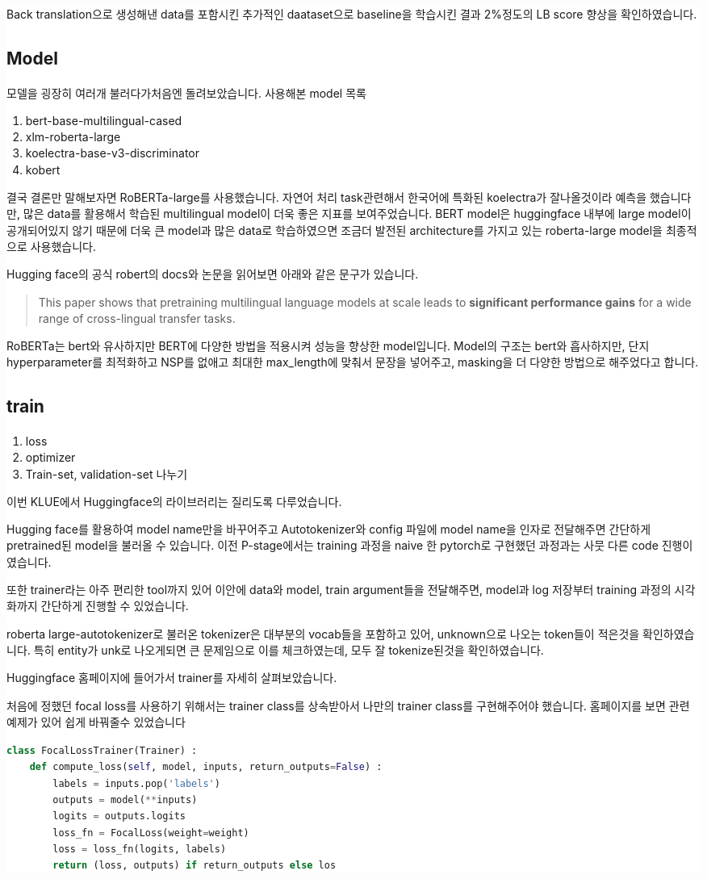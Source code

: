 Back translation으로 생성해낸 data를 포함시킨 추가적인 daataset으로 baseline을 학습시킨 결과 2%정도의 LB score 향상을 확인하였습니다.







## Model

모델을 굉장히 여러개 불러다가처음엔 돌려보았습니다. 사용해본 model 목록

1. bert-base-multilingual-cased
2. xlm-roberta-large
3. koelectra-base-v3-discriminator
4. kobert

결국 결론만 말해보자면 RoBERTa-large를 사용했습니다.
자연어 처리 task관련해서 한국어에 특화된 koelectra가 잘나올것이라 예측을 했습니다만, 많은 data를 활용해서 학습된 multilingual model이 더욱 좋은 지표를 보여주었습니다. BERT model은 huggingface 내부에 large model이 공개되어있지 않기 때문에 더욱 큰 model과 많은 data로 학습하였으면 조금더 발전된 architecture를 가지고 있는 roberta-large model을 최종적으로 사용했습니다.

Hugging face의 공식 robert의 docs와 논문을 읽어보면 아래와 같은 문구가 있습니다.

> This paper shows that pretraining multilingual language models at scale leads to **significant performance gains** for a wide range of cross-lingual transfer tasks.
>
> 

RoBERTa는 bert와 유사하지만 BERT에 다양한 방법을 적용시켜 성능을 향상한 model입니다. Model의 구조는 bert와 흡사하지만, 단지 hyperparameter를 최적화하고 NSP를 없애고 최대한 max_length에 맞춰서 문장을 넣어주고, masking을 더 다양한 방법으로 해주었다고 합니다.



## train

1. loss
2. optimizer
3. Train-set, validation-set 나누기

이번 KLUE에서 Huggingface의 라이브러리는 질리도록 다루었습니다.

Hugging face를 활용하여 model name만을 바꾸어주고 Autotokenizer와 config 파일에 model name을 인자로 전달해주면 간단하게 pretrained된 model을 불러올 수 있습니다. 이전 P-stage에서는 training 과정을 naive 한 pytorch로 구현했던 과정과는 사뭇 다른 code 진행이였습니다.

또한 trainer라는 아주 편리한 tool까지 있어 이안에 data와 model, train argument들을 전달해주면, model과 log 저장부터 training 과정의 시각화까지 간단하게 진행할 수 있었습니다.

roberta large-autotokenizer로 불러온 tokenizer은 대부분의 vocab들을 포함하고 있어, unknown으로 나오는 token들이 적은것을 확인하였습니다. 특히 entity가 unk로 나오게되면 큰 문제임으로 이를 체크하였는데, 모두 잘 tokenize된것을 확인하였습니다.

Huggingface 홈페이지에 들어가서 trainer를 자세히 살펴보았습니다.

처음에 정했던 focal loss를 사용하기 위해서는 trainer class를 상속받아서 나만의 trainer class를 구현해주어야 했습니다. 홈페이지를 보면 관련 예제가 있어 쉽게 바꿔줄수 있었습니다

```python
class FocalLossTrainer(Trainer) :
    def compute_loss(self, model, inputs, return_outputs=False) :
        labels = inputs.pop('labels')
        outputs = model(**inputs)
        logits = outputs.logits
        loss_fn = FocalLoss(weight=weight)
        loss = loss_fn(logits, labels)
        return (loss, outputs) if return_outputs else los
```
